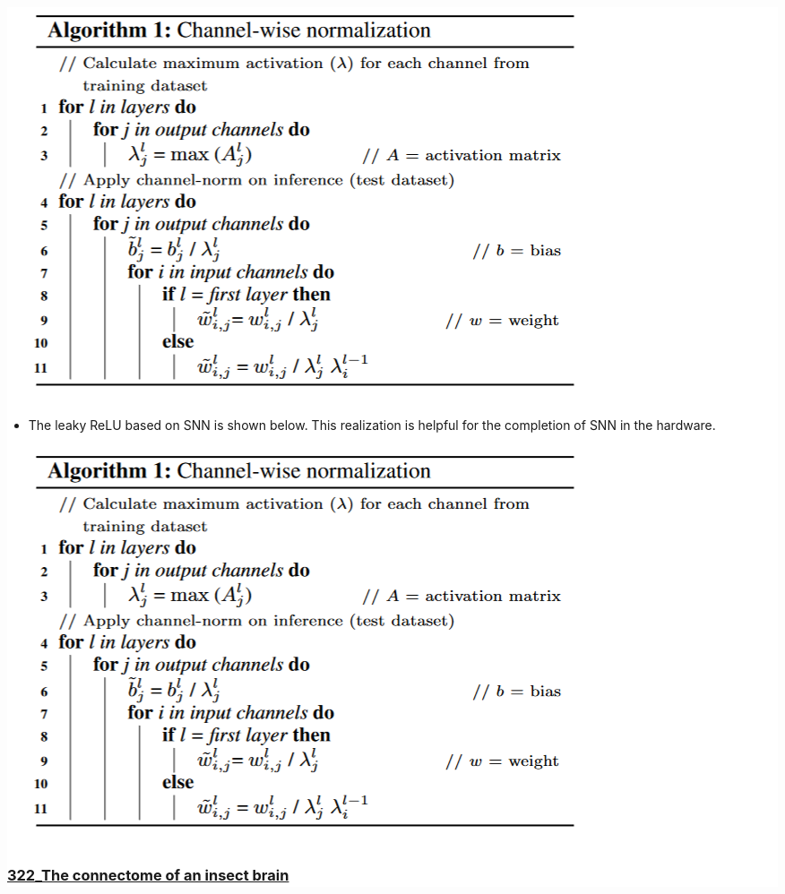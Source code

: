 ![Channel-wise Normalization](/images/DailyPaper/04/14.png "Channel-wise Normalization")

- The leaky ReLU based on SNN is shown below. This realization is helpful for the completion of SNN in the hardware.

![Leaky ReLU based on SNN](/images/DailyPaper/04/15.png "Leaky ReLU based on SNN")

### [322_The connectome of an insect brain](https://www.science.org/doi/10.1126/science.add9330)
